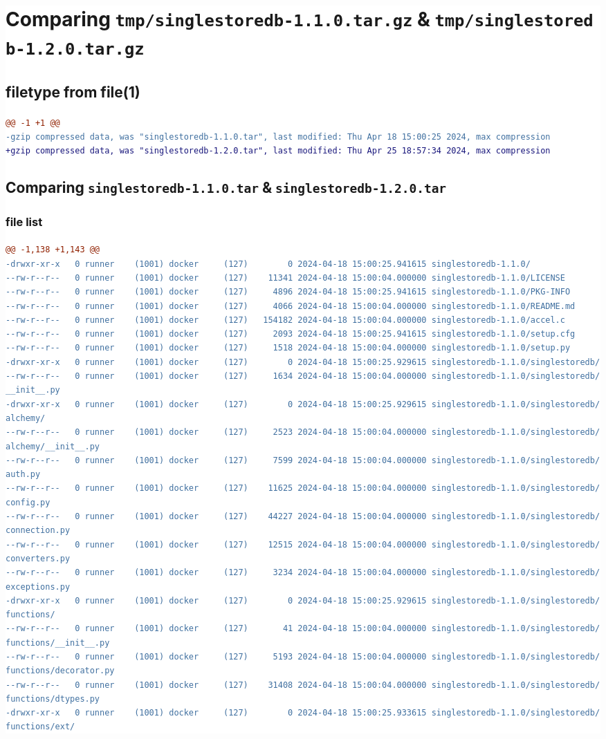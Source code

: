 # Comparing `tmp/singlestoredb-1.1.0.tar.gz` & `tmp/singlestoredb-1.2.0.tar.gz`

## filetype from file(1)

```diff
@@ -1 +1 @@
-gzip compressed data, was "singlestoredb-1.1.0.tar", last modified: Thu Apr 18 15:00:25 2024, max compression
+gzip compressed data, was "singlestoredb-1.2.0.tar", last modified: Thu Apr 25 18:57:34 2024, max compression
```

## Comparing `singlestoredb-1.1.0.tar` & `singlestoredb-1.2.0.tar`

### file list

```diff
@@ -1,138 +1,143 @@
-drwxr-xr-x   0 runner    (1001) docker     (127)        0 2024-04-18 15:00:25.941615 singlestoredb-1.1.0/
--rw-r--r--   0 runner    (1001) docker     (127)    11341 2024-04-18 15:00:04.000000 singlestoredb-1.1.0/LICENSE
--rw-r--r--   0 runner    (1001) docker     (127)     4896 2024-04-18 15:00:25.941615 singlestoredb-1.1.0/PKG-INFO
--rw-r--r--   0 runner    (1001) docker     (127)     4066 2024-04-18 15:00:04.000000 singlestoredb-1.1.0/README.md
--rw-r--r--   0 runner    (1001) docker     (127)   154182 2024-04-18 15:00:04.000000 singlestoredb-1.1.0/accel.c
--rw-r--r--   0 runner    (1001) docker     (127)     2093 2024-04-18 15:00:25.941615 singlestoredb-1.1.0/setup.cfg
--rw-r--r--   0 runner    (1001) docker     (127)     1518 2024-04-18 15:00:04.000000 singlestoredb-1.1.0/setup.py
-drwxr-xr-x   0 runner    (1001) docker     (127)        0 2024-04-18 15:00:25.929615 singlestoredb-1.1.0/singlestoredb/
--rw-r--r--   0 runner    (1001) docker     (127)     1634 2024-04-18 15:00:04.000000 singlestoredb-1.1.0/singlestoredb/__init__.py
-drwxr-xr-x   0 runner    (1001) docker     (127)        0 2024-04-18 15:00:25.929615 singlestoredb-1.1.0/singlestoredb/alchemy/
--rw-r--r--   0 runner    (1001) docker     (127)     2523 2024-04-18 15:00:04.000000 singlestoredb-1.1.0/singlestoredb/alchemy/__init__.py
--rw-r--r--   0 runner    (1001) docker     (127)     7599 2024-04-18 15:00:04.000000 singlestoredb-1.1.0/singlestoredb/auth.py
--rw-r--r--   0 runner    (1001) docker     (127)    11625 2024-04-18 15:00:04.000000 singlestoredb-1.1.0/singlestoredb/config.py
--rw-r--r--   0 runner    (1001) docker     (127)    44227 2024-04-18 15:00:04.000000 singlestoredb-1.1.0/singlestoredb/connection.py
--rw-r--r--   0 runner    (1001) docker     (127)    12515 2024-04-18 15:00:04.000000 singlestoredb-1.1.0/singlestoredb/converters.py
--rw-r--r--   0 runner    (1001) docker     (127)     3234 2024-04-18 15:00:04.000000 singlestoredb-1.1.0/singlestoredb/exceptions.py
-drwxr-xr-x   0 runner    (1001) docker     (127)        0 2024-04-18 15:00:25.929615 singlestoredb-1.1.0/singlestoredb/functions/
--rw-r--r--   0 runner    (1001) docker     (127)       41 2024-04-18 15:00:04.000000 singlestoredb-1.1.0/singlestoredb/functions/__init__.py
--rw-r--r--   0 runner    (1001) docker     (127)     5193 2024-04-18 15:00:04.000000 singlestoredb-1.1.0/singlestoredb/functions/decorator.py
--rw-r--r--   0 runner    (1001) docker     (127)    31408 2024-04-18 15:00:04.000000 singlestoredb-1.1.0/singlestoredb/functions/dtypes.py
-drwxr-xr-x   0 runner    (1001) docker     (127)        0 2024-04-18 15:00:25.933615 singlestoredb-1.1.0/singlestoredb/functions/ext/
```